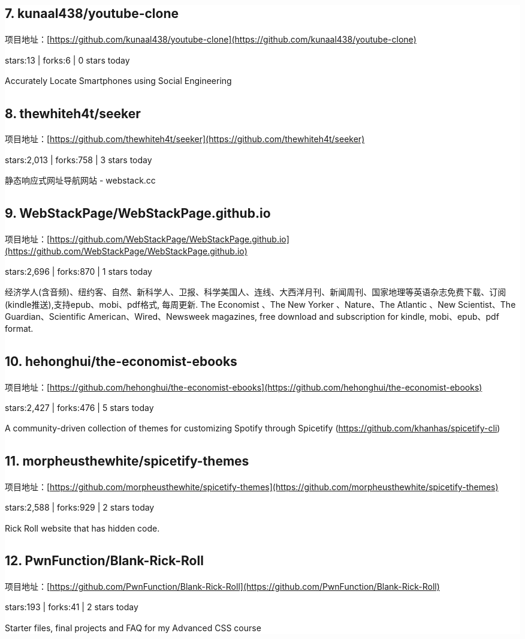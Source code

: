 ## 7. kunaal438/youtube-clone 

项目地址：[https://github.com/kunaal438/youtube-clone](https://github.com/kunaal438/youtube-clone)

stars:13 | forks:6 | 0 stars today 

Accurately Locate Smartphones using Social Engineering

## 8. thewhiteh4t/seeker 

项目地址：[https://github.com/thewhiteh4t/seeker](https://github.com/thewhiteh4t/seeker)

stars:2,013 | forks:758 | 3 stars today 

静态响应式网址导航网站 - webstack.cc

## 9. WebStackPage/WebStackPage.github.io 

项目地址：[https://github.com/WebStackPage/WebStackPage.github.io](https://github.com/WebStackPage/WebStackPage.github.io)

stars:2,696 | forks:870 | 1 stars today 

经济学人(含音频)、纽约客、自然、新科学人、卫报、科学美国人、连线、大西洋月刊、新闻周刊、国家地理等英语杂志免费下载、订阅(kindle推送),支持epub、mobi、pdf格式, 每周更新. The Economist 、The New Yorker 、Nature、The Atlantic 、New Scientist、The Guardian、Scientific American、Wired、Newsweek magazines, free download and subscription for kindle, mobi、epub、pdf format.

## 10. hehonghui/the-economist-ebooks 

项目地址：[https://github.com/hehonghui/the-economist-ebooks](https://github.com/hehonghui/the-economist-ebooks)

stars:2,427 | forks:476 | 5 stars today 

A community-driven collection of themes for customizing Spotify through Spicetify (https://github.com/khanhas/spicetify-cli)

## 11. morpheusthewhite/spicetify-themes 

项目地址：[https://github.com/morpheusthewhite/spicetify-themes](https://github.com/morpheusthewhite/spicetify-themes)

stars:2,588 | forks:929 | 2 stars today 

Rick Roll website that has hidden code.

## 12. PwnFunction/Blank-Rick-Roll 

项目地址：[https://github.com/PwnFunction/Blank-Rick-Roll](https://github.com/PwnFunction/Blank-Rick-Roll)

stars:193 | forks:41 | 2 stars today 

Starter files, final projects and FAQ for my Advanced CSS course
